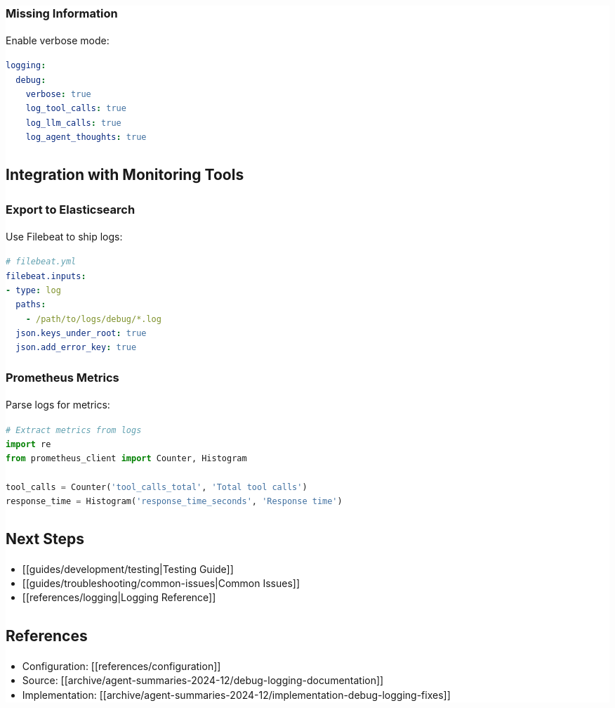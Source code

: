 ### Missing Information

Enable verbose mode:
```yaml
logging:
  debug:
    verbose: true
    log_tool_calls: true
    log_llm_calls: true
    log_agent_thoughts: true
```

## Integration with Monitoring Tools

### Export to Elasticsearch

Use Filebeat to ship logs:
```yaml
# filebeat.yml
filebeat.inputs:
- type: log
  paths:
    - /path/to/logs/debug/*.log
  json.keys_under_root: true
  json.add_error_key: true
```

### Prometheus Metrics

Parse logs for metrics:
```python
# Extract metrics from logs
import re
from prometheus_client import Counter, Histogram

tool_calls = Counter('tool_calls_total', 'Total tool calls')
response_time = Histogram('response_time_seconds', 'Response time')
```

## Next Steps

- [[guides/development/testing|Testing Guide]]
- [[guides/troubleshooting/common-issues|Common Issues]]
- [[references/logging|Logging Reference]]

## References

- Configuration: [[references/configuration]]
- Source: [[archive/agent-summaries-2024-12/debug-logging-documentation]]
- Implementation: [[archive/agent-summaries-2024-12/implementation-debug-logging-fixes]]
